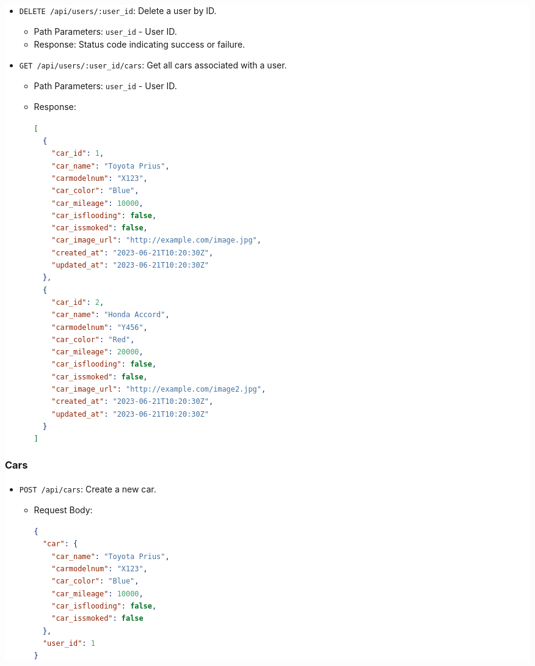 - `DELETE /api/users/:user_id`: Delete a user by ID.
  - Path Parameters: `user_id` - User ID.
  - Response: Status code indicating success or failure.

- `GET /api/users/:user_id/cars`: Get all cars associated with a user.
  - Path Parameters: `user_id` - User ID.
  - Response:

    ```json
    [
      {
        "car_id": 1,
        "car_name": "Toyota Prius",
        "carmodelnum": "X123",
        "car_color": "Blue",
        "car_mileage": 10000,
        "car_isflooding": false,
        "car_issmoked": false,
        "car_image_url": "http://example.com/image.jpg",
        "created_at": "2023-06-21T10:20:30Z",
        "updated_at": "2023-06-21T10:20:30Z"
      },
      {
        "car_id": 2,
        "car_name": "Honda Accord",
        "carmodelnum": "Y456",
        "car_color": "Red",
        "car_mileage": 20000,
        "car_isflooding": false,
        "car_issmoked": false,
        "car_image_url": "http://example.com/image2.jpg",
        "created_at": "2023-06-21T10:20:30Z",
        "updated_at": "2023-06-21T10:20:30Z"
      }
    ]
    ```

### Cars

- `POST /api/cars`: Create a new car.
  - Request Body:

    ```json
    {
      "car": {
        "car_name": "Toyota Prius",
        "carmodelnum": "X123",
        "car_color": "Blue",
        "car_mileage": 10000,
        "car_isflooding": false,
        "car_issmoked": false
      },
      "user_id": 1
    }
    ```
